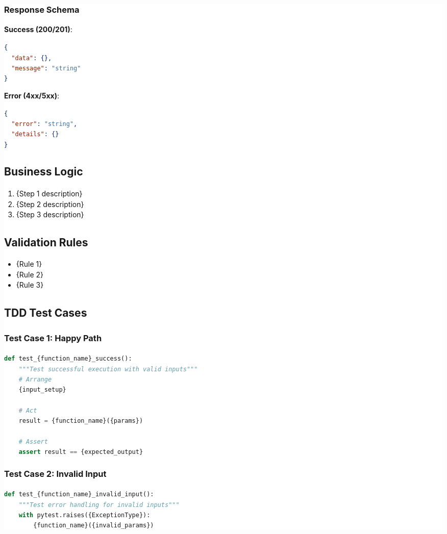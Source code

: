 ### Response Schema
**Success (200/201)**:
```json
{
  "data": {},
  "message": "string"
}
```

**Error (4xx/5xx)**:
```json
{
  "error": "string",
  "details": {}
}
```

## Business Logic
1. {Step 1 description}
2. {Step 2 description}
3. {Step 3 description}

## Validation Rules
- {Rule 1}
- {Rule 2}
- {Rule 3}

## TDD Test Cases

### Test Case 1: Happy Path
```python
def test_{function_name}_success():
    """Test successful execution with valid inputs"""
    # Arrange
    {input_setup}
    
    # Act
    result = {function_name}({params})
    
    # Assert
    assert result == {expected_output}
```

### Test Case 2: Invalid Input
```python
def test_{function_name}_invalid_input():
    """Test error handling for invalid inputs"""
    with pytest.raises({ExceptionType}):
        {function_name}({invalid_params})
```
